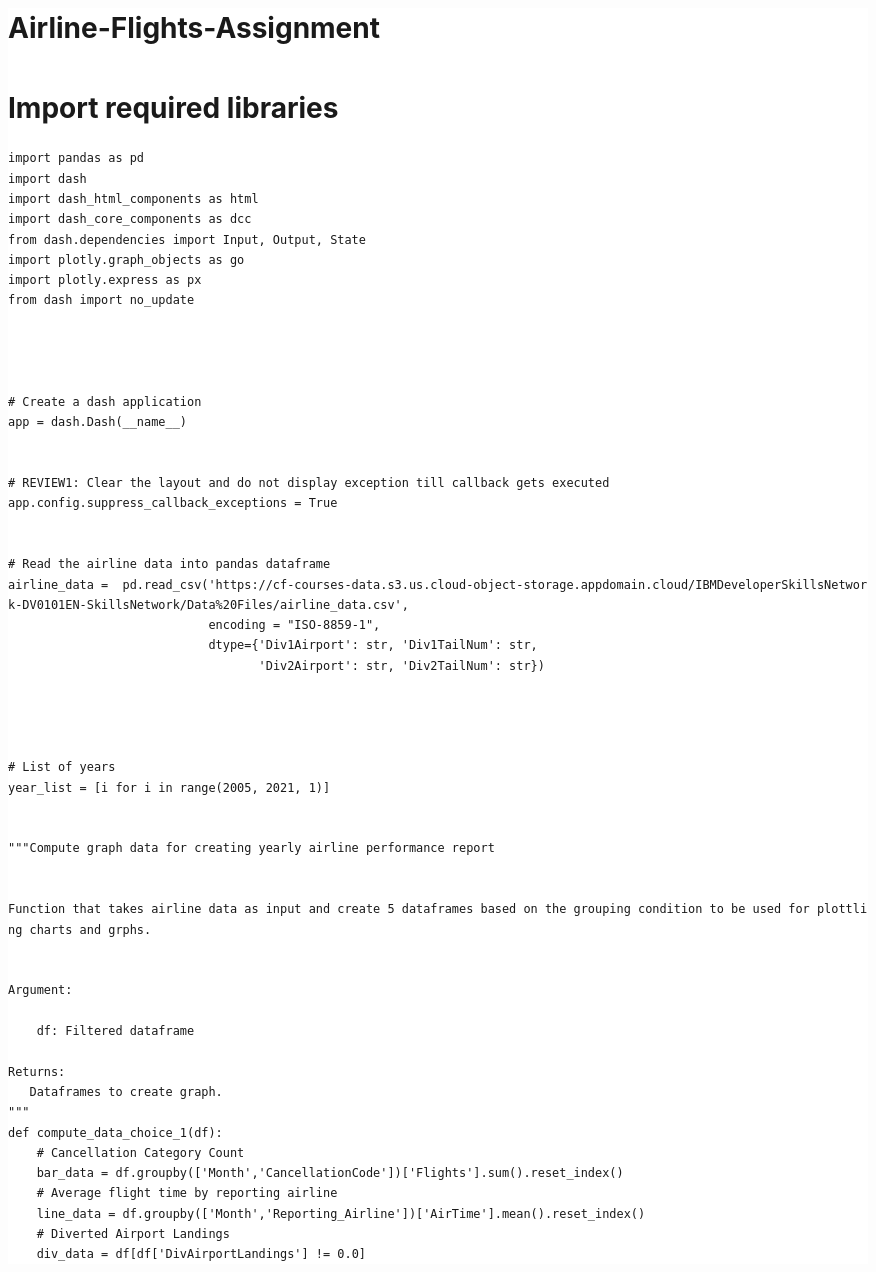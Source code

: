 # Airline-Flights-Assignment

# Import required libraries
	import pandas as pd
	import dash
	import dash_html_components as html
	import dash_core_components as dcc
	from dash.dependencies import Input, Output, State
	import plotly.graph_objects as go
	import plotly.express as px
	from dash import no_update
	

	

	# Create a dash application
	app = dash.Dash(__name__)
	

	# REVIEW1: Clear the layout and do not display exception till callback gets executed
	app.config.suppress_callback_exceptions = True
	

	# Read the airline data into pandas dataframe
	airline_data =  pd.read_csv('https://cf-courses-data.s3.us.cloud-object-storage.appdomain.cloud/IBMDeveloperSkillsNetwork-DV0101EN-SkillsNetwork/Data%20Files/airline_data.csv', 
	                            encoding = "ISO-8859-1",
	                            dtype={'Div1Airport': str, 'Div1TailNum': str, 
	                                   'Div2Airport': str, 'Div2TailNum': str})
	

	

	# List of years 
	year_list = [i for i in range(2005, 2021, 1)]
	

	"""Compute graph data for creating yearly airline performance report 
	

	Function that takes airline data as input and create 5 dataframes based on the grouping condition to be used for plottling charts and grphs.
	

	Argument:
	     
	    df: Filtered dataframe
	    
	Returns:
	   Dataframes to create graph. 
	"""
	def compute_data_choice_1(df):
	    # Cancellation Category Count
	    bar_data = df.groupby(['Month','CancellationCode'])['Flights'].sum().reset_index()
	    # Average flight time by reporting airline
	    line_data = df.groupby(['Month','Reporting_Airline'])['AirTime'].mean().reset_index()
	    # Diverted Airport Landings
	    div_data = df[df['DivAirportLandings'] != 0.0]